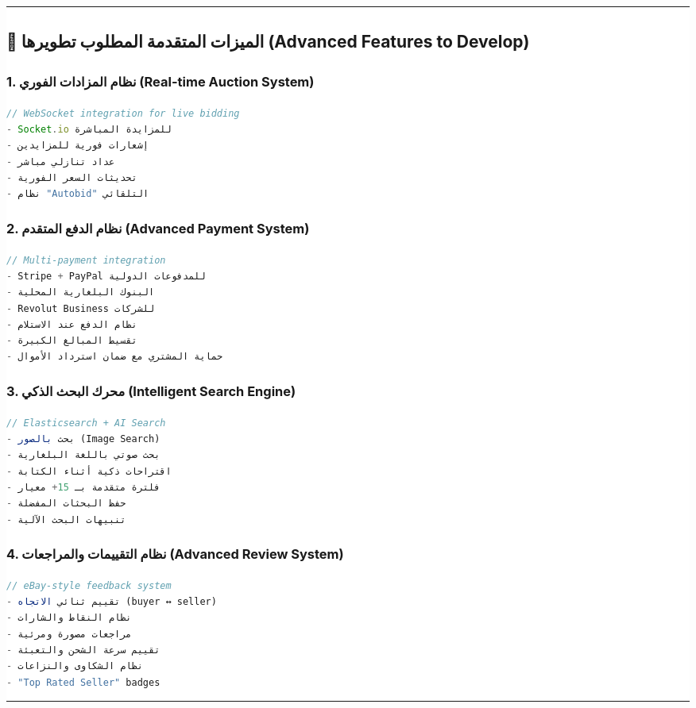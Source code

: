 
---

## 🚀 **الميزات المتقدمة المطلوب تطويرها (Advanced Features to Develop)**

### 1. **نظام المزادات الفوري (Real-time Auction System)**
```typescript
// WebSocket integration for live bidding
- Socket.io للمزايدة المباشرة
- إشعارات فورية للمزايدين
- عداد تنازلي مباشر
- تحديثات السعر الفورية
- نظام "Autobid" التلقائي
```

### 2. **نظام الدفع المتقدم (Advanced Payment System)**
```typescript
// Multi-payment integration
- Stripe + PayPal للمدفوعات الدولية
- البنوك البلغارية المحلية
- Revolut Business للشركات
- نظام الدفع عند الاستلام
- تقسيط المبالغ الكبيرة
- حماية المشتري مع ضمان استرداد الأموال
```

### 3. **محرك البحث الذكي (Intelligent Search Engine)**
```typescript
// Elasticsearch + AI Search
- بحث بالصور (Image Search)
- بحث صوتي باللغة البلغارية
- اقتراحات ذكية أثناء الكتابة
- فلترة متقدمة بـ 15+ معيار
- حفظ البحثات المفضلة
- تنبيهات البحث الآلية
```

### 4. **نظام التقييمات والمراجعات (Advanced Review System)**
```typescript
// eBay-style feedback system
- تقييم ثنائي الاتجاه (buyer ↔ seller)
- نظام النقاط والشارات
- مراجعات مصورة ومرئية
- تقييم سرعة الشحن والتعبئة
- نظام الشكاوى والنزاعات
- "Top Rated Seller" badges
```

---
